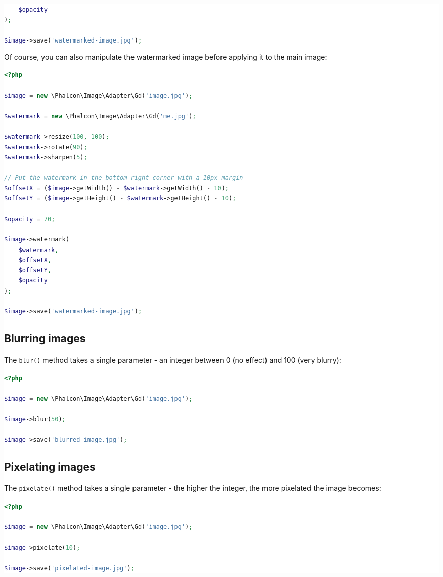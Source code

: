 ```php
    $opacity
);

$image->save('watermarked-image.jpg');
```

Of course, you can also manipulate the watermarked image before applying it to the main image:

```php
<?php

$image = new \Phalcon\Image\Adapter\Gd('image.jpg');

$watermark = new \Phalcon\Image\Adapter\Gd('me.jpg');

$watermark->resize(100, 100);
$watermark->rotate(90);
$watermark->sharpen(5);

// Put the watermark in the bottom right corner with a 10px margin
$offsetX = ($image->getWidth() - $watermark->getWidth() - 10);
$offsetY = ($image->getHeight() - $watermark->getHeight() - 10);

$opacity = 70;

$image->watermark(
    $watermark,
    $offsetX,
    $offsetY,
    $opacity
);

$image->save('watermarked-image.jpg');
```

## Blurring images

The `blur()` method takes a single parameter - an integer between 0 (no effect) and 100 (very blurry):

```php
<?php

$image = new \Phalcon\Image\Adapter\Gd('image.jpg');

$image->blur(50);

$image->save('blurred-image.jpg');
```

## Pixelating images

The `pixelate()` method takes a single parameter - the higher the integer, the more pixelated the image becomes:

```php
<?php

$image = new \Phalcon\Image\Adapter\Gd('image.jpg');

$image->pixelate(10);

$image->save('pixelated-image.jpg');
```